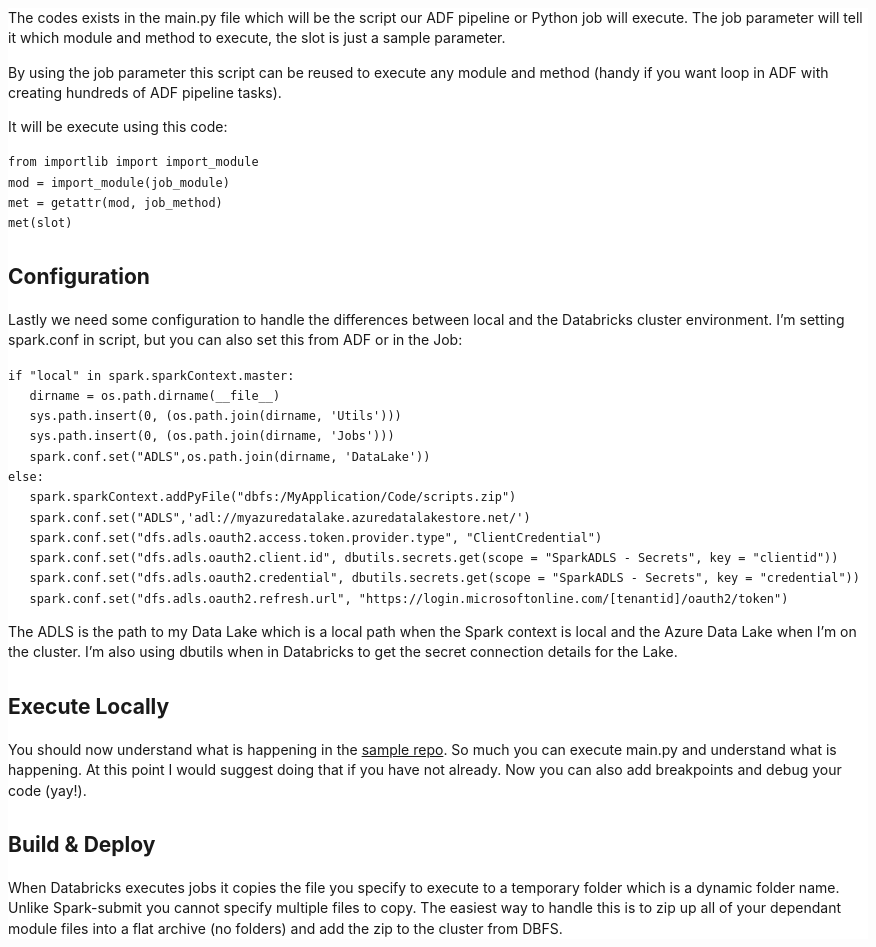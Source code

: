 
The codes exists in the main.py file which will be the script our ADF pipeline or Python job will execute. The job parameter will tell it which module and method to execute, the slot is just a sample parameter.

By using the job parameter this script can be reused to execute any module and method (handy if you want loop in ADF with creating hundreds of ADF pipeline tasks).

It will be execute using this code:

```
from importlib import import_module
mod = import_module(job_module)
met = getattr(mod, job_method)
met(slot)
```

## Configuration

Lastly we need some configuration to handle the differences between local and the Databricks cluster environment. I’m setting spark.conf in script, but you can also set this from ADF or in the Job:
    
 ```
 if "local" in spark.sparkContext.master:
    dirname = os.path.dirname(__file__)
    sys.path.insert(0, (os.path.join(dirname, 'Utils')))
    sys.path.insert(0, (os.path.join(dirname, 'Jobs')))
    spark.conf.set("ADLS",os.path.join(dirname, 'DataLake'))
else:
    spark.sparkContext.addPyFile("dbfs:/MyApplication/Code/scripts.zip")
    spark.conf.set("ADLS",'adl://myazuredatalake.azuredatalakestore.net/')
    spark.conf.set("dfs.adls.oauth2.access.token.provider.type", "ClientCredential")
    spark.conf.set("dfs.adls.oauth2.client.id", dbutils.secrets.get(scope = "SparkADLS - Secrets", key = "clientid"))
    spark.conf.set("dfs.adls.oauth2.credential", dbutils.secrets.get(scope = "SparkADLS - Secrets", key = "credential"))
    spark.conf.set("dfs.adls.oauth2.refresh.url", "https://login.microsoftonline.com/[tenantid]/oauth2/token")
 ```

The ADLS is the path to my Data Lake which is a local path when the Spark context is local and the Azure Data Lake when I’m on the cluster. I’m also using dbutils when in Databricks to get the secret connection details for the Lake.

## Execute Locally

You should now understand what is happening in the [sample repo](https://github.com/DataThirstLtd/databricks.pyspark.application.demo). So much you can execute main.py and understand what is happening. At this point I would suggest doing that if you have not already. Now you can also add breakpoints and debug your code (yay!).

## Build & Deploy

When Databricks executes jobs it copies the file you specify to execute to a temporary folder which is a dynamic folder name. Unlike Spark-submit you cannot specify multiple files to copy. The easiest way to handle this is to zip up all of your dependant module files into a flat archive (no folders) and add the zip to the cluster from DBFS. 
